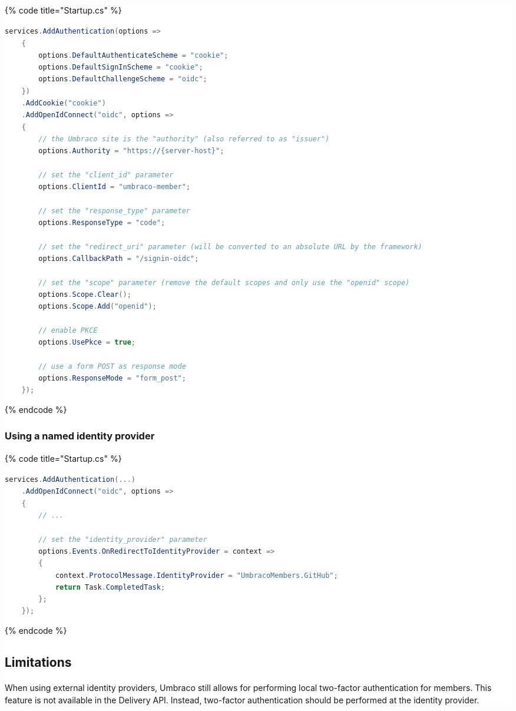 {% code title="Startup.cs" %}
```csharp
services.AddAuthentication(options =>
    {
        options.DefaultAuthenticateScheme = "cookie";
        options.DefaultSignInScheme = "cookie";
        options.DefaultChallengeScheme = "oidc";
    })
    .AddCookie("cookie")
    .AddOpenIdConnect("oidc", options =>
    {
        // the Umbraco site is the "authority" (also referred to as "issuer")
        options.Authority = "https://{server-host}";

        // set the "client_id" parameter
        options.ClientId = "umbraco-member";

        // set the "response_type" parameter
        options.ResponseType = "code";

        // set the "redirect_uri" parameter (will be converted to an absolute URL by the framework)
        options.CallbackPath = "/signin-oidc";

        // set the "scope" parameter (remove the default scopes and only use the "openid" scope)
        options.Scope.Clear();
        options.Scope.Add("openid");

        // enable PKCE
        options.UsePkce = true;

        // use a form POST as response mode
        options.ResponseMode = "form_post";
    });
```
{% endcode %}

### Using a named identity provider

{% code title="Startup.cs" %}
```csharp
services.AddAuthentication(...)
    .AddOpenIdConnect("oidc", options =>
    {
        // ...

        // set the "identity_provider" parameter
        options.Events.OnRedirectToIdentityProvider = context =>
        {
            context.ProtocolMessage.IdentityProvider = "UmbracoMembers.GitHub";
            return Task.CompletedTask;
        };
    });
```
{% endcode %}

## Limitations

When using external identity providers, Umbraco still allows for performing local two-factor authentication for members. This feature is not available in the Delivery API. Instead, two-factor authentication should be performed at the identity provider.
